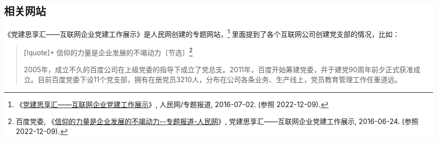 [^22406]: 查文晔、南婷, 《[中共以党组织建设为主流门户网站注入“正能量”](https://web.archive.org/web/20191214120020/http://www.xinhuanet.com//politics/2012-12/05/c_113922406.htm)》, 新华网, 2012-12-05. (参照 2022-12-09).

[^4326]: 新华网, 《[中共以党组织建设为主流门户网站注入“正能量”](https://web.archive.org/web/20221209100757/http://www.jssjw.gov.cn/art/2012/12/6/art_9_4326.html)》, 清风扬帆网, 2012-12-06. (参照 2022-12-09).

## 相关网站

《党建思享汇——互联网企业党建工作展示》是人民网创建的专题网站，[^405270] 里面提到了各个互联网公司创建党支部的情况，比如：

[^405270]: 《[党建思享汇——互联网企业党建工作展示](https://web.archive.org/web/20160702193213/http://cpc.people.com.cn/GB/67481/405270/)》, 人民网/专题报道, 2016-07-02. (参照 2022-12-09).

> [!quote]+ 信仰的力量是企业发展的不竭动力〔节选〕[^77107]
>
> 2005年，成立不久的百度公司在上级党委的指导下成立了党总支。2011年，百度开始筹建党委，并于建党90周年前夕正式获准成立。目前百度党委下设11个党支部，拥有在册党员3210人，分布在公司各条业务、生产线上，党员教育管理工作任重道远。

[^77107]: 百度党委, 《[信仰的力量是企业发展的不竭动力--专题报道-人民网](https://web.archive.org/web/20161230212840/http://cpc.people.com.cn/n1/2016/0624/c405270-28477107.html)》, 党建思享汇——互联网企业党建工作展示, 2016-06-24. (参照 2022-12-09).


[^20031305]: 《[腾讯、百度、阿里、新浪等知名互联网公司有党的基本组织吗？](https://web.archive.org/web/20150425055926/http://www.zhihu.com/question/20031305)》, 知乎, 2012-01. (参照 2022-12-09).
[^16914841]: 课题组, 《[北京地区主要网站党建工作调查](https://web.archive.org/web/20160304074845/http://theory.people.com.cn/GB/16914841.html)》, 人民网, 2012-01-18. (参照 2022-12-09).